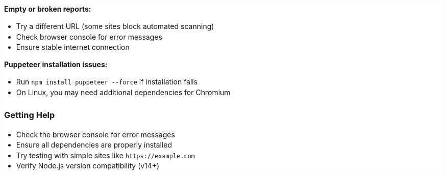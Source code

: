 **Empty or broken reports:**
- Try a different URL (some sites block automated scanning)
- Check browser console for error messages
- Ensure stable internet connection

**Puppeteer installation issues:**
- Run `npm install puppeteer --force` if installation fails
- On Linux, you may need additional dependencies for Chromium

### Getting Help

- Check the browser console for error messages
- Ensure all dependencies are properly installed
- Try testing with simple sites like `https://example.com`
- Verify Node.js version compatibility (v14+)